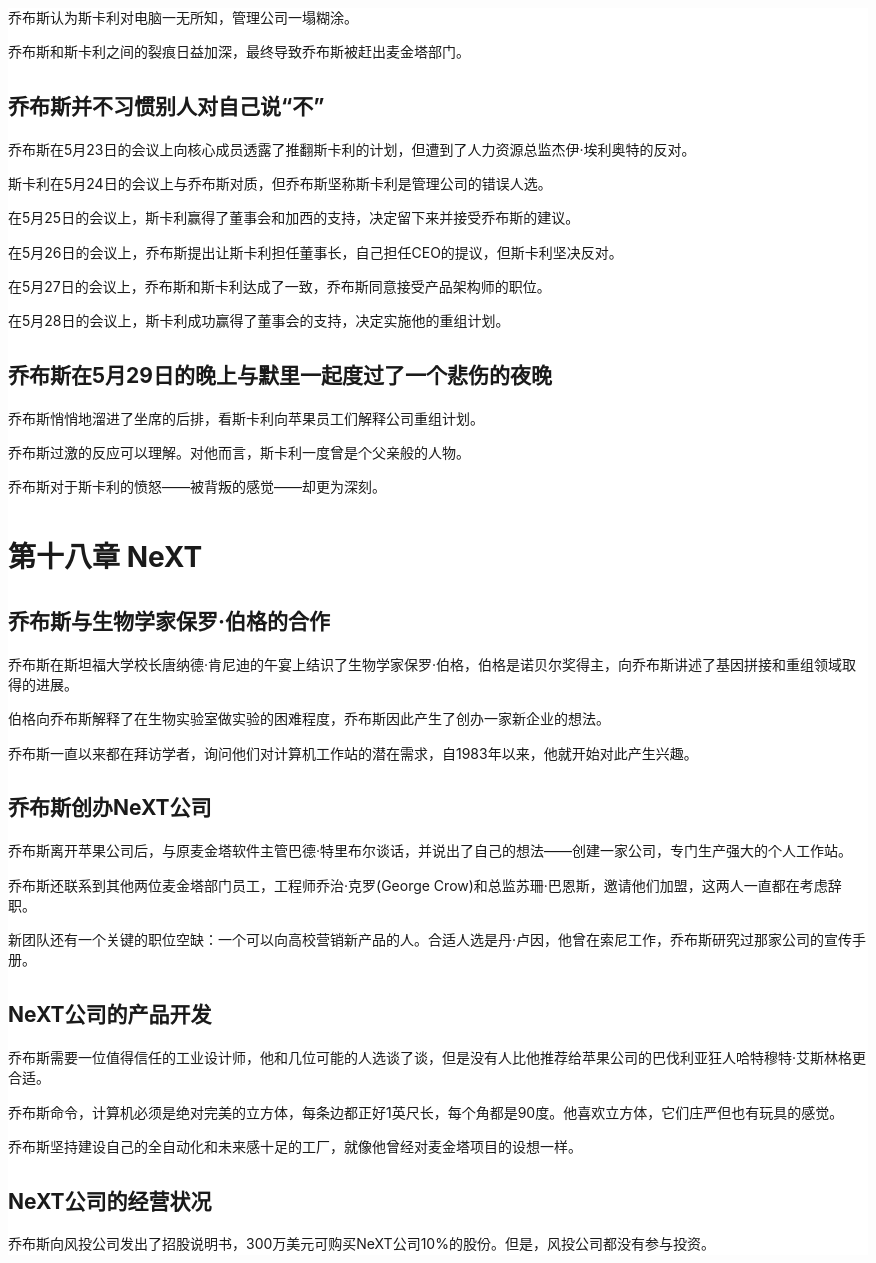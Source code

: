  乔布斯认为斯卡利对电脑一无所知，管理公司一塌糊涂。

 乔布斯和斯卡利之间的裂痕日益加深，最终导致乔布斯被赶出麦金塔部门。

## 乔布斯并不习惯别人对自己说“不”

 乔布斯在5月23日的会议上向核心成员透露了推翻斯卡利的计划，但遭到了人力资源总监杰伊·埃利奥特的反对。

 斯卡利在5月24日的会议上与乔布斯对质，但乔布斯坚称斯卡利是管理公司的错误人选。

 在5月25日的会议上，斯卡利赢得了董事会和加西的支持，决定留下来并接受乔布斯的建议。

 在5月26日的会议上，乔布斯提出让斯卡利担任董事长，自己担任CEO的提议，但斯卡利坚决反对。

 在5月27日的会议上，乔布斯和斯卡利达成了一致，乔布斯同意接受产品架构师的职位。

 在5月28日的会议上，斯卡利成功赢得了董事会的支持，决定实施他的重组计划。

## 乔布斯在5月29日的晚上与默里一起度过了一个悲伤的夜晚

 乔布斯悄悄地溜进了坐席的后排，看斯卡利向苹果员工们解释公司重组计划。

 乔布斯过激的反应可以理解。对他而言，斯卡利一度曾是个父亲般的人物。

 乔布斯对于斯卡利的愤怒——被背叛的感觉——却更为深刻。

# 第十八章 NeXT

## 乔布斯与生物学家保罗·伯格的合作

 乔布斯在斯坦福大学校长唐纳德·肯尼迪的午宴上结识了生物学家保罗·伯格，伯格是诺贝尔奖得主，向乔布斯讲述了基因拼接和重组领域取得的进展。

 伯格向乔布斯解释了在生物实验室做实验的困难程度，乔布斯因此产生了创办一家新企业的想法。

 乔布斯一直以来都在拜访学者，询问他们对计算机工作站的潜在需求，自1983年以来，他就开始对此产生兴趣。

## 乔布斯创办NeXT公司

 乔布斯离开苹果公司后，与原麦金塔软件主管巴德·特里布尔谈话，并说出了自己的想法——创建一家公司，专门生产强大的个人工作站。

 乔布斯还联系到其他两位麦金塔部门员工，工程师乔治·克罗(George Crow)和总监苏珊·巴恩斯，邀请他们加盟，这两人一直都在考虑辞职。

 新团队还有一个关键的职位空缺：一个可以向高校营销新产品的人。合适人选是丹·卢因，他曾在索尼工作，乔布斯研究过那家公司的宣传手册。

## NeXT公司的产品开发

 乔布斯需要一位值得信任的工业设计师，他和几位可能的人选谈了谈，但是没有人比他推荐给苹果公司的巴伐利亚狂人哈特穆特·艾斯林格更合适。

 乔布斯命令，计算机必须是绝对完美的立方体，每条边都正好1英尺长，每个角都是90度。他喜欢立方体，它们庄严但也有玩具的感觉。

 乔布斯坚持建设自己的全自动化和未来感十足的工厂，就像他曾经对麦金塔项目的设想一样。

## NeXT公司的经营状况

 乔布斯向风投公司发出了招股说明书，300万美元可购买NeXT公司10%的股份。但是，风投公司都没有参与投资。
